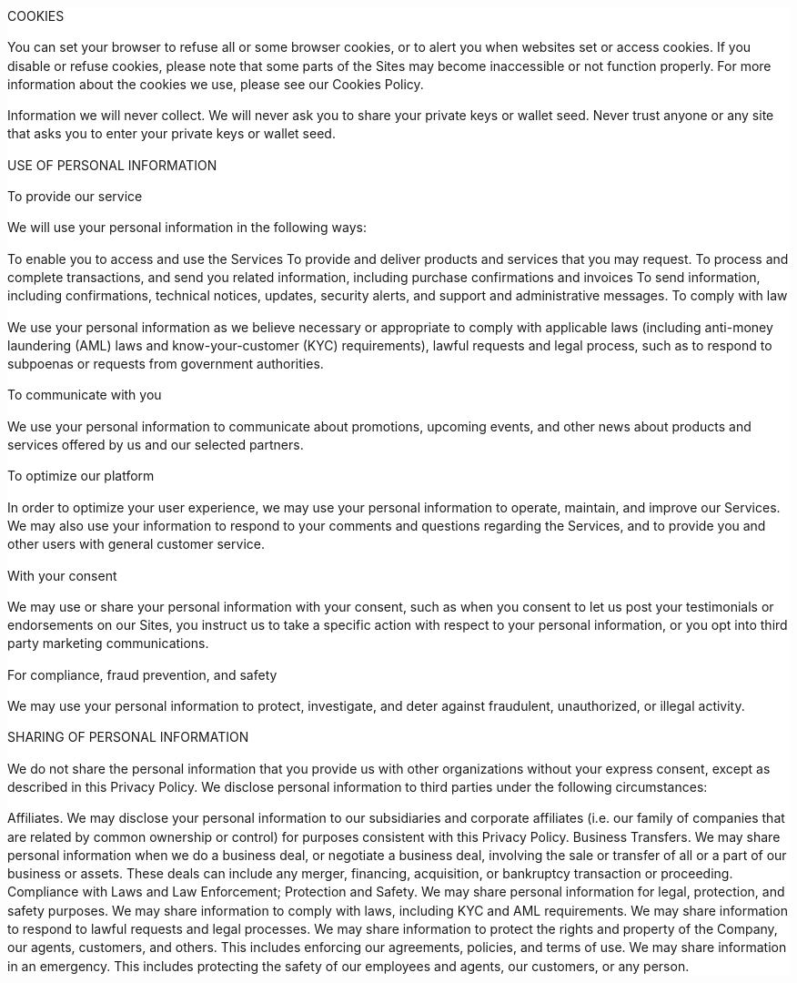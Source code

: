 
COOKIES

You can set your browser to refuse all or some browser cookies, or to alert you when websites set or access cookies. If you disable or refuse cookies, please note that some parts of the Sites may become inaccessible or not function properly. For more information about the cookies we use, please see our Cookies Policy.

Information we will never collect. We will never ask you to share your private keys or wallet seed. Never trust anyone or any site that asks you to enter your private keys or wallet seed.


USE OF PERSONAL INFORMATION

To provide our service

We will use your personal information in the following ways:

To enable you to access and use the Services
To provide and deliver products and services that you may request.
To process and complete transactions, and send you related information, including purchase confirmations and invoices
To send information, including confirmations, technical notices, updates, security alerts, and support and administrative messages.
To comply with law

We use your personal information as we believe necessary or appropriate to comply with applicable laws (including anti-money laundering (AML) laws and know-your-customer (KYC) requirements), lawful requests and legal process, such as to respond to subpoenas or requests from government authorities.

To communicate with you

We use your personal information to communicate about promotions, upcoming events, and other news about products and services offered by us and our selected partners.

To optimize our platform

In order to optimize your user experience, we may use your personal information to operate, maintain, and improve our Services. We may also use your information to respond to your comments and questions regarding the Services, and to provide you and other users with general customer service.

With your consent

We may use or share your personal information with your consent, such as when you consent to let us post your testimonials or endorsements on our Sites, you instruct us to take a specific action with respect to your personal information, or you opt into third party marketing communications.

For compliance, fraud prevention, and safety

We may use your personal information to protect, investigate, and deter against fraudulent, unauthorized, or illegal activity.


SHARING OF PERSONAL INFORMATION

We do not share the personal information that you provide us with other organizations without your express consent, except as described in this Privacy Policy. We disclose personal information to third parties under the following circumstances:

Affiliates. We may disclose your personal information to our subsidiaries and corporate affiliates (i.e. our family of companies that are related by common ownership or control) for purposes consistent with this Privacy Policy.
Business Transfers. We may share personal information when we do a business deal, or negotiate a business deal, involving the sale or transfer of all or a part of our business or assets. These deals can include any merger, financing, acquisition, or bankruptcy transaction or proceeding.
Compliance with Laws and Law Enforcement; Protection and Safety. We may share personal information for legal, protection, and safety purposes.
We may share information to comply with laws, including KYC and AML requirements.
We may share information to respond to lawful requests and legal processes.
We may share information to protect the rights and property of the Company, our agents, customers, and others. This includes enforcing our agreements, policies, and terms of use.
We may share information in an emergency. This includes protecting the safety of our employees and agents, our customers, or any person.